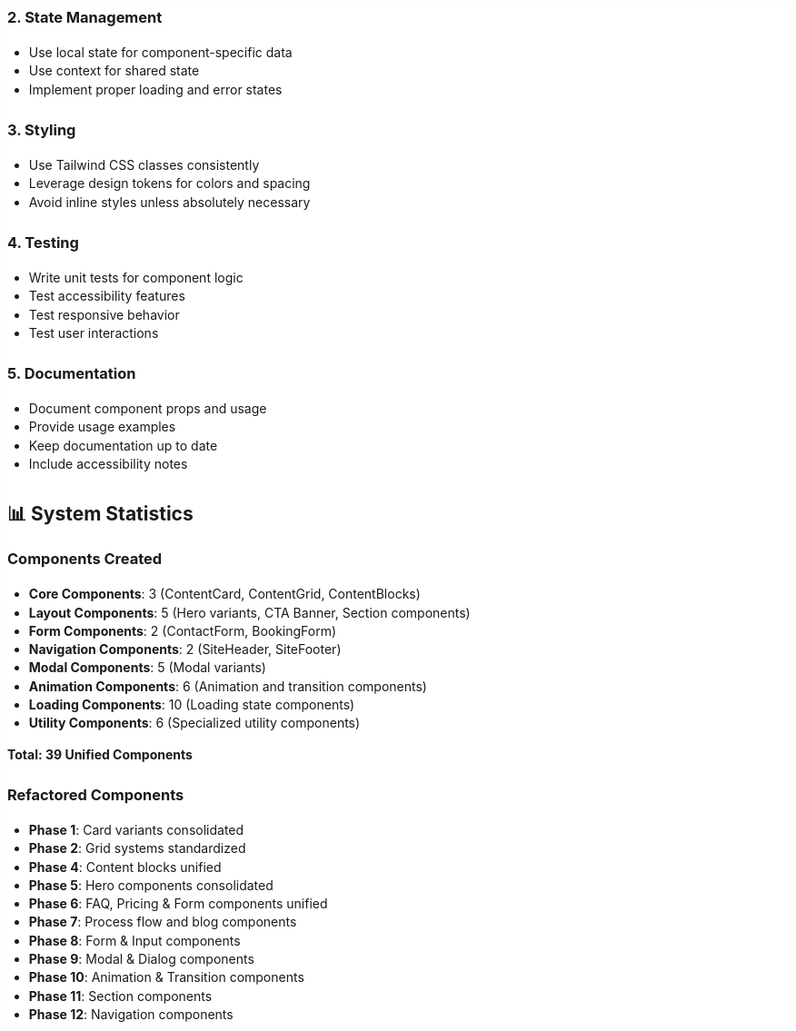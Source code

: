 ### 2. **State Management**
- Use local state for component-specific data
- Use context for shared state
- Implement proper loading and error states

### 3. **Styling**
- Use Tailwind CSS classes consistently
- Leverage design tokens for colors and spacing
- Avoid inline styles unless absolutely necessary

### 4. **Testing**
- Write unit tests for component logic
- Test accessibility features
- Test responsive behavior
- Test user interactions

### 5. **Documentation**
- Document component props and usage
- Provide usage examples
- Keep documentation up to date
- Include accessibility notes

## 📊 System Statistics

### Components Created
- **Core Components**: 3 (ContentCard, ContentGrid, ContentBlocks)
- **Layout Components**: 5 (Hero variants, CTA Banner, Section components)
- **Form Components**: 2 (ContactForm, BookingForm)
- **Navigation Components**: 2 (SiteHeader, SiteFooter)
- **Modal Components**: 5 (Modal variants)
- **Animation Components**: 6 (Animation and transition components)
- **Loading Components**: 10 (Loading state components)
- **Utility Components**: 6 (Specialized utility components)

**Total: 39 Unified Components**

### Refactored Components
- **Phase 1**: Card variants consolidated
- **Phase 2**: Grid systems standardized
- **Phase 4**: Content blocks unified
- **Phase 5**: Hero components consolidated
- **Phase 6**: FAQ, Pricing & Form components unified
- **Phase 7**: Process flow and blog components
- **Phase 8**: Form & Input components
- **Phase 9**: Modal & Dialog components
- **Phase 10**: Animation & Transition components
- **Phase 11**: Section components
- **Phase 12**: Navigation components
